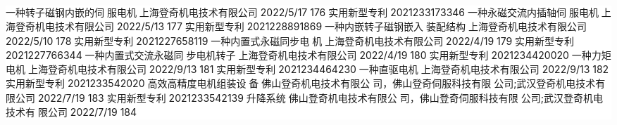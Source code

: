 一种转子磁钢内嵌的伺
服电机
上海登奇机电技术有限公司
2022/5/17
176
实用新型专利
2021233173346
一种永磁交流内插轴伺
服电机
上海登奇机电技术有限公司
2022/5/13
177
实用新型专利
2021228891869
一种内嵌转子磁钢嵌入
装配结构
上海登奇机电技术有限公司
2022/5/10
178
实用新型专利
2021227658119
一种内置式永磁同步电
机
上海登奇机电技术有限公司
2022/4/19
179
实用新型专利
2021227766344
一种内置式交流永磁同
步电机转子
上海登奇机电技术有限公司
2022/4/19
180
实用新型专利
2021234420020
一种力矩电机
上海登奇机电技术有限公司
2022/9/13
181
实用新型专利
2021234464230
一种直驱电机
上海登奇机电技术有限公司
2022/9/13
182
实用新型专利
2021233542020
高效高精度电机组装设
备
佛山登奇机电技术有限公
司，佛山登奇伺服科技有限
公司;武汉登奇机电技术有
限公司
2022/7/19
183
实用新型专利
2021233542139
升降系统
佛山登奇机电技术有限公
司，佛山登奇伺服科技有限
公司;武汉登奇机电技术有
限公司
2022/7/19
184